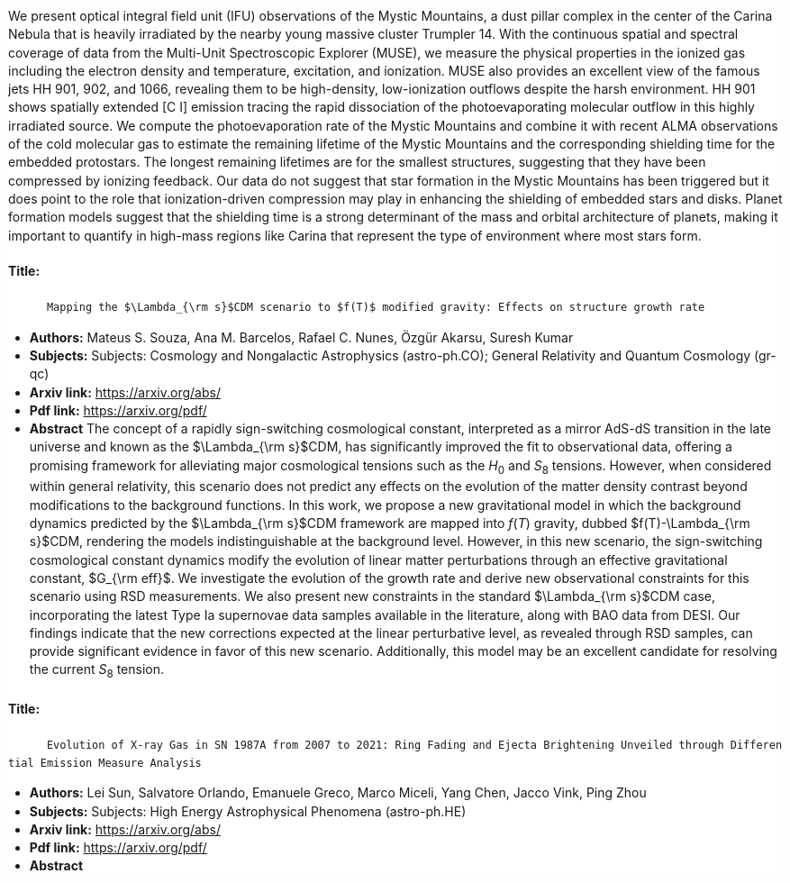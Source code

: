  We present optical integral field unit (IFU) observations of the Mystic Mountains, a dust pillar complex in the center of the Carina Nebula that is heavily irradiated by the nearby young massive cluster Trumpler 14. With the continuous spatial and spectral coverage of data from the Multi-Unit Spectroscopic Explorer (MUSE), we measure the physical properties in the ionized gas including the electron density and temperature, excitation, and ionization. MUSE also provides an excellent view of the famous jets HH 901, 902, and 1066, revealing them to be high-density, low-ionization outflows despite the harsh environment. HH 901 shows spatially extended [C I] emission tracing the rapid dissociation of the photoevaporating molecular outflow in this highly irradiated source. We compute the photoevaporation rate of the Mystic Mountains and combine it with recent ALMA observations of the cold molecular gas to estimate the remaining lifetime of the Mystic Mountains and the corresponding shielding time for the embedded protostars. The longest remaining lifetimes are for the smallest structures, suggesting that they have been compressed by ionizing feedback. Our data do not suggest that star formation in the Mystic Mountains has been triggered but it does point to the role that ionization-driven compression may play in enhancing the shielding of embedded stars and disks. Planet formation models suggest that the shielding time is a strong determinant of the mass and orbital architecture of planets, making it important to quantify in high-mass regions like Carina that represent the type of environment where most stars form.
#### Title:
          Mapping the $\Lambda_{\rm s}$CDM scenario to $f(T)$ modified gravity: Effects on structure growth rate
 - **Authors:** Mateus S. Souza, Ana M. Barcelos, Rafael C. Nunes, Özgür Akarsu, Suresh Kumar
 - **Subjects:** Subjects:
Cosmology and Nongalactic Astrophysics (astro-ph.CO); General Relativity and Quantum Cosmology (gr-qc)
 - **Arxiv link:** https://arxiv.org/abs/
 - **Pdf link:** https://arxiv.org/pdf/
 - **Abstract**
 The concept of a rapidly sign-switching cosmological constant, interpreted as a mirror AdS-dS transition in the late universe and known as the $\Lambda_{\rm s}$CDM, has significantly improved the fit to observational data, offering a promising framework for alleviating major cosmological tensions such as the $H_0$ and $S_8$ tensions. However, when considered within general relativity, this scenario does not predict any effects on the evolution of the matter density contrast beyond modifications to the background functions. In this work, we propose a new gravitational model in which the background dynamics predicted by the $\Lambda_{\rm s}$CDM framework are mapped into $f(T)$ gravity, dubbed $f(T)-\Lambda_{\rm s}$CDM, rendering the models indistinguishable at the background level. However, in this new scenario, the sign-switching cosmological constant dynamics modify the evolution of linear matter perturbations through an effective gravitational constant, $G_{\rm eff}$. We investigate the evolution of the growth rate and derive new observational constraints for this scenario using RSD measurements. We also present new constraints in the standard $\Lambda_{\rm s}$CDM case, incorporating the latest Type Ia supernovae data samples available in the literature, along with BAO data from DESI. Our findings indicate that the new corrections expected at the linear perturbative level, as revealed through RSD samples, can provide significant evidence in favor of this new scenario. Additionally, this model may be an excellent candidate for resolving the current $S_8$ tension.
#### Title:
          Evolution of X-ray Gas in SN 1987A from 2007 to 2021: Ring Fading and Ejecta Brightening Unveiled through Differential Emission Measure Analysis
 - **Authors:** Lei Sun, Salvatore Orlando, Emanuele Greco, Marco Miceli, Yang Chen, Jacco Vink, Ping Zhou
 - **Subjects:** Subjects:
High Energy Astrophysical Phenomena (astro-ph.HE)
 - **Arxiv link:** https://arxiv.org/abs/
 - **Pdf link:** https://arxiv.org/pdf/
 - **Abstract**